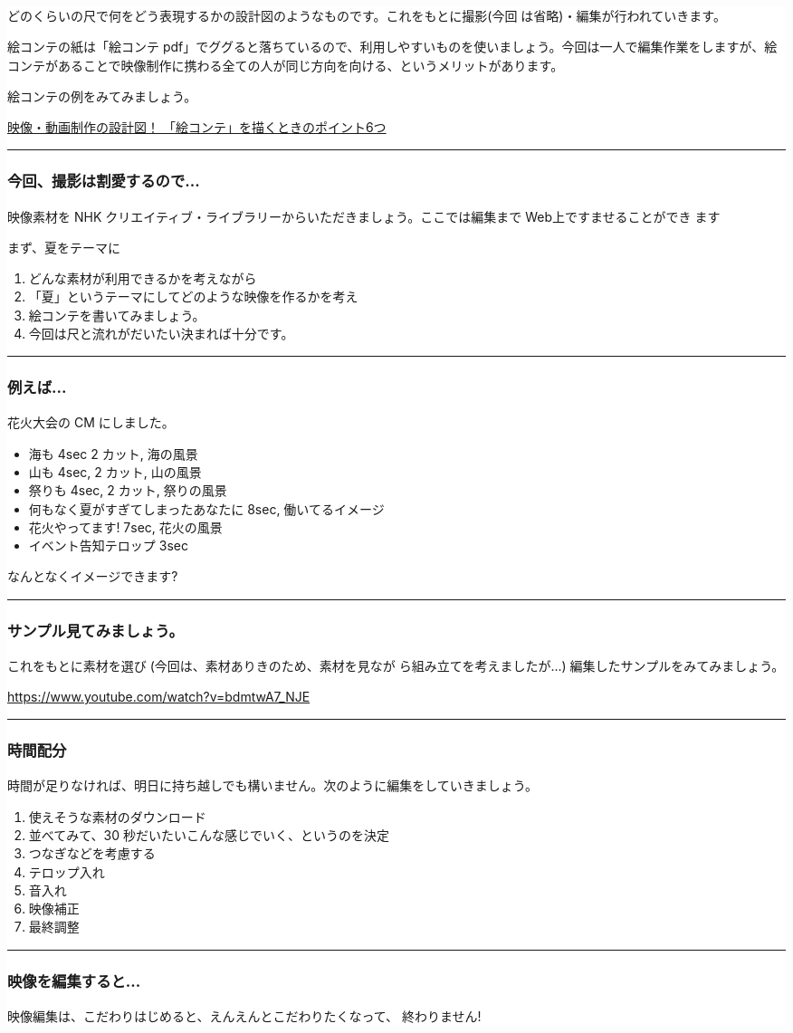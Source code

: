 どのくらいの尺で何をどう表現するかの設計図のようなものです。これをもとに撮影(今回 は省略)・編集が行われていきます。

絵コンテの紙は「絵コンテ pdf」でググると落ちているので、利用しやすいものを使いましょう。今回は一人で編集作業をしますが、絵コンテがあることで映像制作に携わる全ての人が同じ方向を向ける、というメリットがあります。

絵コンテの例をみてみましょう。

[映像・動画制作の設計図！ 「絵コンテ」を描くときのポイント6つ](https://thingmedia.jp/1870)

---
### 今回、撮影は割愛するので...
映像素材を NHK クリエイティブ・ライブラリーからいただきましょう。ここでは編集まで Web上ですませることができ
ます

まず、夏をテーマに
1. どんな素材が利用できるかを考えながら
2. 「夏」というテーマにしてどのような映像を作るかを考え
3.  絵コンテを書いてみましょう。
4. 今回は尺と流れがだいたい決まれば十分です。

---
### 例えば...
花火大会の CM にしました。
- 海も 4sec 2 カット, 海の風景 
- 山も 4sec, 2 カット, 山の風景
- 祭りも 4sec, 2 カット, 祭りの風景
- 何もなく夏がすぎてしまったあなたに 8sec, 働いてるイメージ
- 花火やってます! 7sec, 花火の風景
- イベント告知テロップ 3sec

なんとなくイメージできます?

---
### サンプル見てみましょう。
これをもとに素材を選び (今回は、素材ありきのため、素材を見なが ら組み立てを考えましたが...) 編集したサンプルをみてみましょう。

https://www.youtube.com/watch?v=bdmtwA7_NJE

---
### 時間配分
時間が足りなければ、明日に持ち越しでも構いません。次のように編集をしていきましょう。

1. 使えそうな素材のダウンロード
2. 並べてみて、30 秒だいたいこんな感じでいく、というのを決定
3. つなぎなどを考慮する
4. テロップ入れ
5. 音入れ
6. 映像補正
7. 最終調整

---
### 映像を編集すると...
映像編集は、こだわりはじめると、えんえんとこだわりたくなって、 終わりません!
